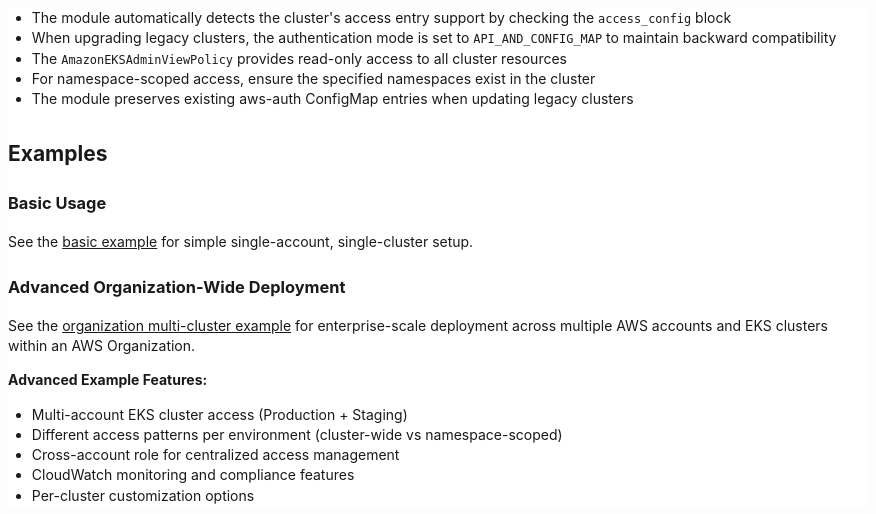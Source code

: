 - The module automatically detects the cluster's access entry support by checking the `access_config` block
- When upgrading legacy clusters, the authentication mode is set to `API_AND_CONFIG_MAP` to maintain backward compatibility
- The `AmazonEKSAdminViewPolicy` provides read-only access to all cluster resources
- For namespace-scoped access, ensure the specified namespaces exist in the cluster
- The module preserves existing aws-auth ConfigMap entries when updating legacy clusters

## Examples

### Basic Usage
See the [basic example](./examples/basic) for simple single-account, single-cluster setup.

### Advanced Organization-Wide Deployment
See the [organization multi-cluster example](./examples/organization-multi-cluster) for enterprise-scale deployment across multiple AWS accounts and EKS clusters within an AWS Organization.

**Advanced Example Features:**
- Multi-account EKS cluster access (Production + Staging)
- Different access patterns per environment (cluster-wide vs namespace-scoped)
- Cross-account role for centralized access management
- CloudWatch monitoring and compliance features
- Per-cluster customization options
